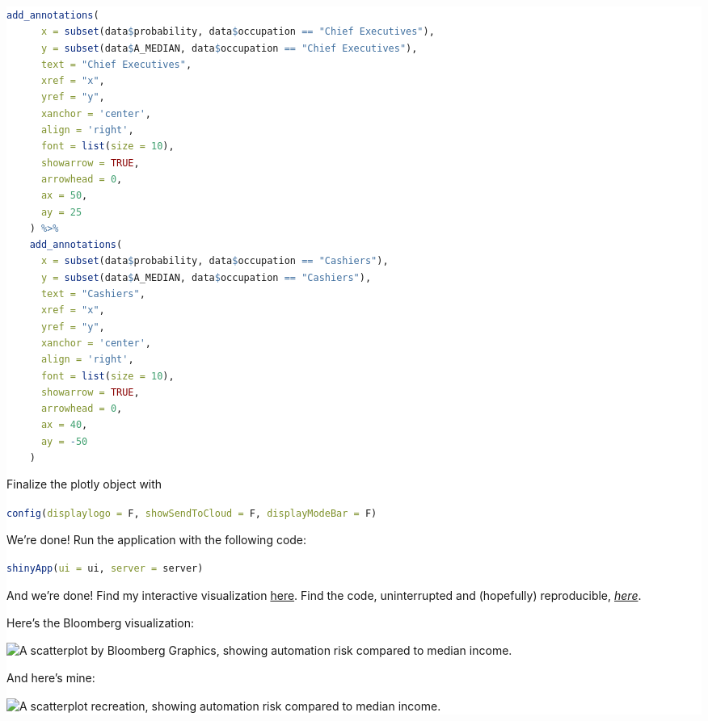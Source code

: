 ```r
add_annotations(
      x = subset(data$probability, data$occupation == "Chief Executives"),
      y = subset(data$A_MEDIAN, data$occupation == "Chief Executives"),
      text = "Chief Executives",
      xref = "x",
      yref = "y",
      xanchor = 'center',
      align = 'right',
      font = list(size = 10),
      showarrow = TRUE,
      arrowhead = 0,
      ax = 50,
      ay = 25
    ) %>%
    add_annotations(
      x = subset(data$probability, data$occupation == "Cashiers"),
      y = subset(data$A_MEDIAN, data$occupation == "Cashiers"),
      text = "Cashiers",
      xref = "x",
      yref = "y",
      xanchor = 'center',
      align = 'right',
      font = list(size = 10),
      showarrow = TRUE,
      arrowhead = 0,
      ax = 40,
      ay = -50
    )
```

Finalize the plotly object with

```r
config(displaylogo = F, showSendToCloud = F, displayModeBar = F)
```

We’re done! Run the application with the following code:

```r
shinyApp(ui = ui, server = server)
```

And we’re done! Find my interactive visualization
[here](https://connorrothschild.shinyapps.io/2019-12-10/). Find the
code, uninterrupted and (hopefully) reproducible,
_[here](https://github.com/connorrothschild/tidytuesday/blob/master/2019-12-10/app.R)_.

Here’s the Bloomberg visualization:

<Image alt="A scatterplot by Bloomberg Graphics, showing automation risk compared to median income." src="../images/blog/tidy-tuesday-replication/bloomberg.png"></Image>

And here’s mine:

<Image alt="A scatterplot recreation, showing automation risk compared to median income." src="../images/blog/tidy-tuesday-replication/replication.png"></Image>

